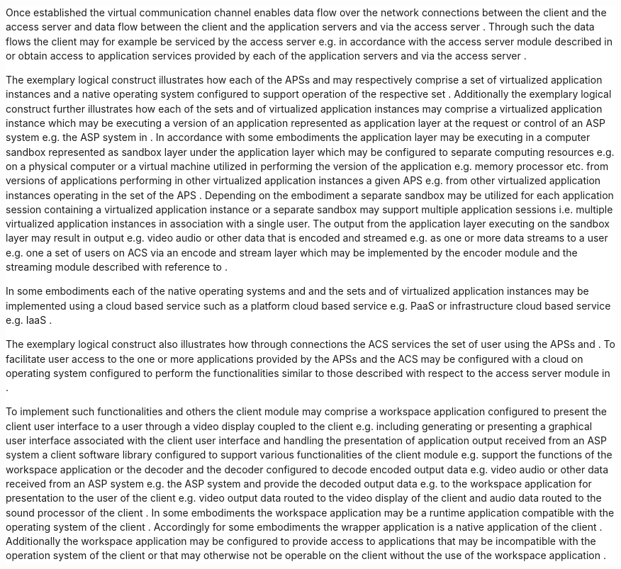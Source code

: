 Once established the virtual communication channel enables data flow over the network connections between the client and the access server and data flow between the client and the application servers and via the access server . Through such the data flows the client may for example be serviced by the access server e.g. in accordance with the access server module described in or obtain access to application services provided by each of the application servers and via the access server .

The exemplary logical construct illustrates how each of the APSs and may respectively comprise a set of virtualized application instances and a native operating system configured to support operation of the respective set . Additionally the exemplary logical construct further illustrates how each of the sets and of virtualized application instances may comprise a virtualized application instance which may be executing a version of an application represented as application layer at the request or control of an ASP system e.g. the ASP system in . In accordance with some embodiments the application layer may be executing in a computer sandbox represented as sandbox layer under the application layer which may be configured to separate computing resources e.g. on a physical computer or a virtual machine utilized in performing the version of the application e.g. memory processor etc. from versions of applications performing in other virtualized application instances a given APS e.g. from other virtualized application instances operating in the set of the APS . Depending on the embodiment a separate sandbox may be utilized for each application session containing a virtualized application instance or a separate sandbox may support multiple application sessions i.e. multiple virtualized application instances in association with a single user. The output from the application layer executing on the sandbox layer may result in output e.g. video audio or other data that is encoded and streamed e.g. as one or more data streams to a user e.g. one a set of users on ACS via an encode and stream layer which may be implemented by the encoder module and the streaming module described with reference to .

In some embodiments each of the native operating systems and and the sets and of virtualized application instances may be implemented using a cloud based service such as a platform cloud based service e.g. PaaS or infrastructure cloud based service e.g. IaaS .

The exemplary logical construct also illustrates how through connections the ACS services the set of user using the APSs and . To facilitate user access to the one or more applications provided by the APSs and the ACS may be configured with a cloud on operating system configured to perform the functionalities similar to those described with respect to the access server module in .

To implement such functionalities and others the client module may comprise a workspace application configured to present the client user interface to a user through a video display coupled to the client e.g. including generating or presenting a graphical user interface associated with the client user interface and handling the presentation of application output received from an ASP system a client software library configured to support various functionalities of the client module e.g. support the functions of the workspace application or the decoder and the decoder configured to decode encoded output data e.g. video audio or other data received from an ASP system e.g. the ASP system and provide the decoded output data e.g. to the workspace application for presentation to the user of the client e.g. video output data routed to the video display of the client and audio data routed to the sound processor of the client . In some embodiments the workspace application may be a runtime application compatible with the operating system of the client . Accordingly for some embodiments the wrapper application is a native application of the client . Additionally the workspace application may be configured to provide access to applications that may be incompatible with the operation system of the client or that may otherwise not be operable on the client without the use of the workspace application .
